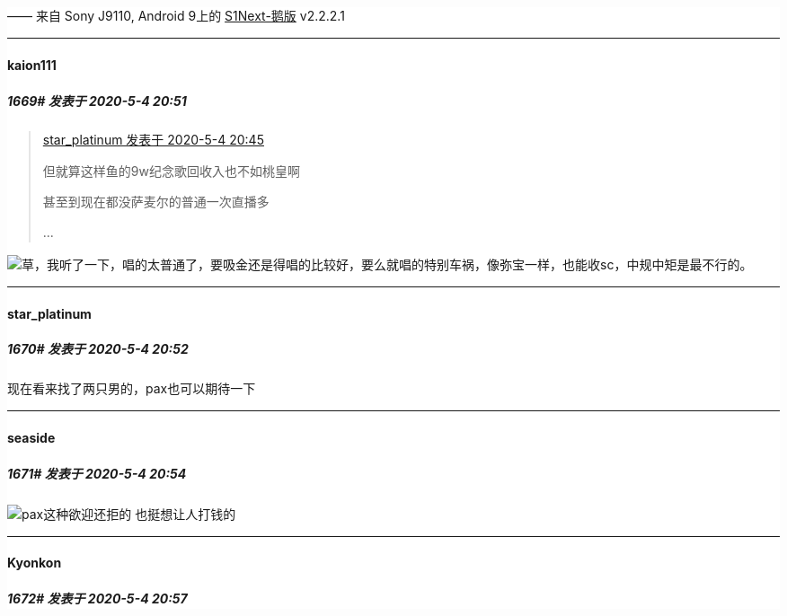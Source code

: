 —— 来自 Sony J9110, Android 9上的 [S1Next-鹅版](https://github.com/ykrank/S1-Next/releases) v2.2.2.1







-----

####  kaion111  
##### 1669#       发表于 2020-5-4 20:51



<blockquote><a href="httphttps://bbs.saraba1st.com/2b/forum.php?mod=redirect&amp;goto=findpost&amp;pid=47302139&amp;ptid=1931645" target="_blank">star_platinum 发表于 2020-5-4 20:45</a>

但就算这样鱼的9w纪念歌回收入也不如桃皇啊

甚至到现在都没萨麦尔的普通一次直播多

 ...</blockquote>
<img src="https://static.saraba1st.com/image/smiley/face2017/068.png" referrerpolicy="no-referrer">草，我听了一下，唱的太普通了，要吸金还是得唱的比较好，要么就唱的特别车祸，像弥宝一样，也能收sc，中规中矩是最不行的。







-----

####  star_platinum  
##### 1670#       发表于 2020-5-4 20:52




现在看来找了两只男的，pax也可以期待一下







-----

####  seaside  
##### 1671#       发表于 2020-5-4 20:54



<img src="https://static.saraba1st.com/image/smiley/face2017/057.png" referrerpolicy="no-referrer">pax这种欲迎还拒的 也挺想让人打钱的







-----

####  Kyonkon  
##### 1672#       发表于 2020-5-4 20:57
